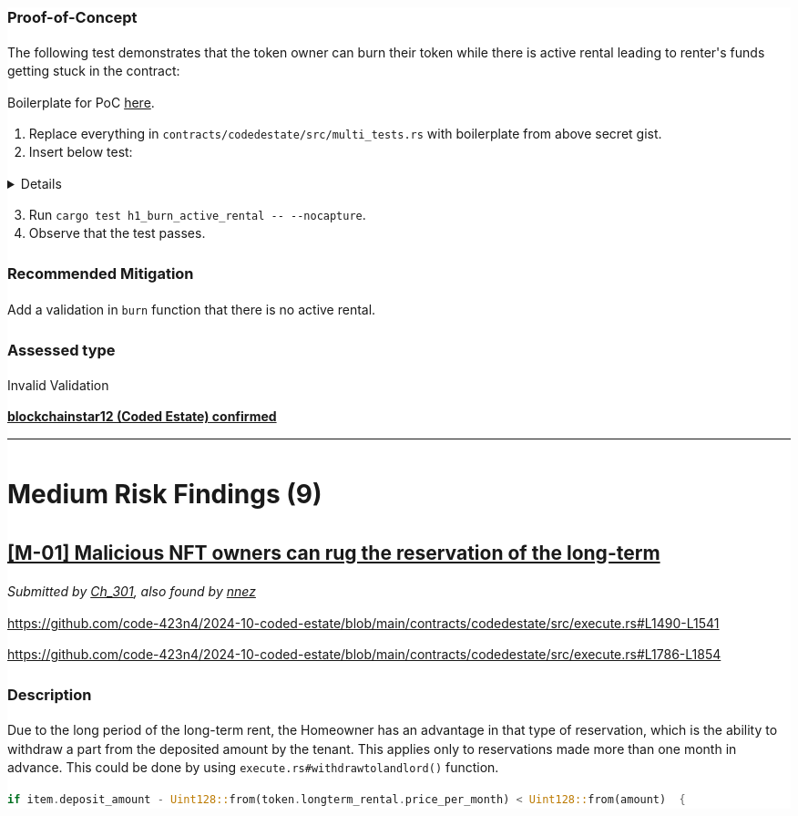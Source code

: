 ### Proof-of-Concept

The following test demonstrates that the token owner can burn their token while there is active rental leading to renter's funds getting stuck in the contract:

Boilerplate for PoC [here](https://gist.github.com/nnez/c76b1a867dd8dc441dbe552e048b796e).

1. Replace everything in `contracts/codedestate/src/multi_tests.rs` with boilerplate from above secret gist.
2. Insert below test:

<details></details>

3. Run `cargo test h1_burn_active_rental -- --nocapture`.
4. Observe that the test passes.

### Recommended Mitigation

Add a validation in `burn` function that there is no active rental.

### Assessed type

Invalid Validation

**[blockchainstar12 (Coded Estate) confirmed](https://github.com/code-423n4/2024-10-coded-estate-findings/issues/2#event-14639582268)**

***
 
# Medium Risk Findings (9)
## [[M-01]  Malicious NFT owners can rug the reservation of the long-term](https://github.com/code-423n4/2024-10-coded-estate-findings/issues/37)
*Submitted by [Ch\_301](https://github.com/code-423n4/2024-10-coded-estate-findings/issues/37), also found by [nnez](https://github.com/code-423n4/2024-10-coded-estate-findings/issues/47)*

<https://github.com/code-423n4/2024-10-coded-estate/blob/main/contracts/codedestate/src/execute.rs#L1490-L1541>

<https://github.com/code-423n4/2024-10-coded-estate/blob/main/contracts/codedestate/src/execute.rs#L1786-L1854>

### Description

Due to the long period of the long-term rent, the Homeowner has an advantage in that type of reservation, which is the ability to withdraw a part from the deposited amount by the tenant. This applies only to reservations made more than one month in advance. This could be done by using `execute.rs#withdrawtolandlord()` function.

```rust
if item.deposit_amount - Uint128::from(token.longterm_rental.price_per_month) < Uint128::from(amount)  {
```

